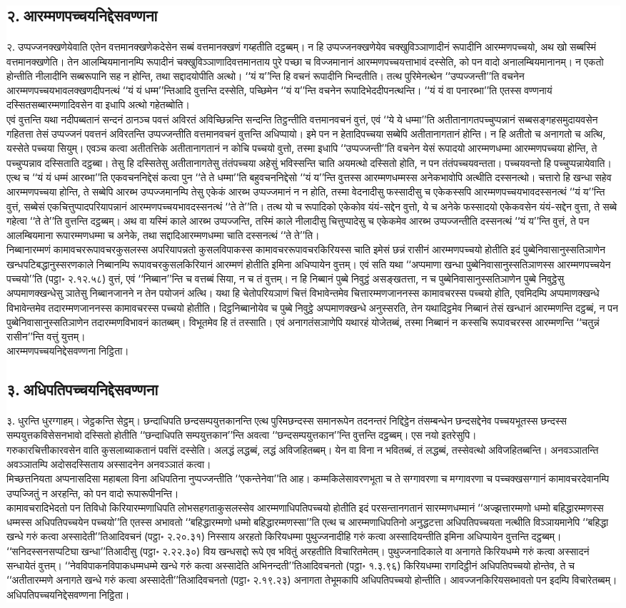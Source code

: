 
## २. आरम्मणपच्चयनिद्देसवण्णना

२. उप्पज्जनक्खणेयेवाति एतेन वत्तमानक्खणेकदेसेन सब्बं वत्तमानक्खणं गय्हतीति दट्ठब्बम्। न हि उप्पज्जनक्खणेयेव चक्खुविञ्ञाणादीनं रूपादीनि आरम्मणपच्चयो, अथ खो सब्बस्मिं वत्तमानक्खणेति। तेन आलम्बियमानानम्पि रूपादीनं चक्खुविञ्ञाणादिवत्तमानताय पुरे पच्छा च विज्जमानानं आरम्मणपच्चयत्ताभावं दस्सेति, को पन वादो अनालम्बियमानानम्। न एकतो होन्तीति नीलादीनि सब्बरूपानि सह न होन्ति, तथा सद्दादयोपीति अत्थो। ‘‘यं य’’न्ति हि वचनं रूपादीनि भिन्दतीति। तत्थ पुरिमेनत्थेन ‘‘उप्पज्जन्ती’’ति वचनेन आरम्मणपच्चयभावलक्खणदीपनत्थं ‘‘यं यं धम्म’’न्तिआदि वुत्तन्ति दस्सेति, पच्छिमेन ‘‘यं य’’न्ति वचनेन रूपादिभेददीपनत्थन्ति। ‘‘यं यं वा पनारब्भा’’ति एतस्स वण्णनायं दस्सितसब्बारम्मणादिवसेन वा इधापि अत्थो गहेतब्बोति।  
एवं वुत्तन्ति यथा नदीपब्बतानं सन्दनं ठानञ्च पवत्तं अविरतं अविच्छिन्नन्ति सन्दन्ति तिट्ठन्तीति वत्तमानवचनं वुत्तं, एवं ‘‘ये ये धम्मा’’ति अतीतानागतपच्चुप्पन्नानं सब्बसङ्गहसमुदायवसेन गहितत्ता तेसं उप्पज्जनं पवत्तनं अविरतन्ति उप्पज्जन्तीति वत्तमानवचनं वुत्तन्ति अधिप्पायो। इमे पन न हेतादिपच्चया सब्बेपि अतीतानागतानं होन्ति। न हि अतीतो च अनागतो च अत्थि, यस्सेते पच्चया सियुम्। एवञ्च कत्वा अतीतत्तिके अतीतानागतानं न कोचि पच्चयो वुत्तो, तस्मा इधापि ‘‘उप्पज्जन्ती’’ति वचनेन येसं रूपादयो आरम्मणधम्मा आरम्मणपच्चया होन्ति, ते पच्चुप्पन्नाव दस्सिताति दट्ठब्बा। तेसु हि दस्सितेसु अतीतानागतेसु तंतंपच्चया अहेसुं भविस्सन्ति चाति अयमत्थो दस्सितो होति, न पन तंतंपच्चयवन्तता। पच्चयवन्तो हि पच्चुप्पन्नायेवाति।  
एत्थ च ‘‘यं यं धम्मं आरब्भा’’ति एकवचननिद्देसं कत्वा पुन ‘‘ते ते धम्मा’’ति बहुवचननिद्देसो ‘‘यं य’’न्ति वुत्तस्स आरम्मणधम्मस्स अनेकभावोपि अत्थीति दस्सनत्थो। चत्तारो हि खन्धा सहेव आरम्मणपच्चया होन्ति, ते सब्बेपि आरब्भ उप्पज्जमानम्पि तेसु एकेकं आरब्भ उप्पज्जमानं न न होति, तस्मा वेदनादीसु फस्सादीसु च एकेकस्सपि आरम्मणपच्चयभावदस्सनत्थं ‘‘यं य’’न्ति वुत्तं, सब्बेसं एकचित्तुप्पादपरियापन्नानं आरम्मणपच्चयभावदस्सनत्थं ‘‘ते ते’’ति। तत्थ यो च रूपादिको एकेकोव यंयं-सद्देन वुत्तो, ये च अनेके फस्सादयो एकेकवसेन यंयं-सद्देन वुत्ता, ते सब्बे गहेत्वा ‘‘ते ते’’ति वुत्तन्ति दट्ठब्बम्। अथ वा यस्मिं काले आरब्भ उप्पज्जन्ति, तस्मिं काले नीलादीसु चित्तुप्पादेसु च एकेकमेव आरब्भ उप्पज्जन्तीति दस्सनत्थं ‘‘यं य’’न्ति वुत्तं, ते पन आलम्बियमाना रूपारम्मणधम्मा च अनेके, तथा सद्दादिआरम्मणधम्मा चाति दस्सनत्थं ‘‘ते ते’’ति।  
निब्बानारम्मणं कामावचररूपावचरकुसलस्स अपरियापन्नतो कुसलविपाकस्स कामावचररूपावचरकिरियस्स चाति इमेसं छन्नं रासीनं आरम्मणपच्चयो होतीति इदं पुब्बेनिवासानुस्सतिञाणेन खन्धपटिबद्धानुस्सरणकाले निब्बानम्पि रूपावचरकुसलकिरियानं आरम्मणं होतीति इमिना अधिप्पायेन वुत्तम्। एवं सति यथा ‘‘अप्पमाणा खन्धा पुब्बेनिवासानुस्सतिञाणस्स आरम्मणपच्चयेन पच्चयो’’ति (पट्ठा॰ २.१२.५८) वुत्तं, एवं ‘‘निब्बान’’न्ति च वत्तब्बं सिया, न च तं वुत्तम्। न हि निब्बानं पुब्बे निवुट्ठं असङ्खतत्ता, न च पुब्बेनिवासानुस्सतिञाणेन पुब्बे निवुट्ठेसु अप्पमाणक्खन्धेसु ञातेसु निब्बानजानने न तेन पयोजनं अत्थि। यथा हि चेतोपरियञाणं चित्तं विभावेन्तमेव चित्तारम्मणजाननस्स कामावचरस्स पच्चयो होति, एवमिदम्पि अप्पमाणक्खन्धे विभावेन्तमेव तदारम्मणजाननस्स कामावचरस्स पच्चयो होतीति। दिट्ठनिब्बानोयेव च पुब्बे निवुट्ठे अप्पमाणक्खन्धे अनुस्सरति, तेन यथादिट्ठमेव निब्बानं तेसं खन्धानं आरम्मणन्ति दट्ठब्बं, न पन पुब्बेनिवासानुस्सतिञाणेन तदारम्मणविभावनं कातब्बम्। विभूतमेव हि तं तस्साति। एवं अनागतंसञाणेपि यथारहं योजेतब्बं, तस्मा निब्बानं न कस्सचि रूपावचरस्स आरम्मणन्ति ‘‘चतुन्नं रासीन’’न्ति वत्तुं युत्तम्।  
आरम्मणपच्चयनिद्देसवण्णना निट्ठिता।  


## ३. अधिपतिपच्चयनिद्देसवण्णना

३. धुरन्ति धुरग्गाहम्। जेट्ठकन्ति सेट्ठम्। छन्दाधिपति छन्दसम्पयुत्तकानन्ति एत्थ पुरिमछन्दस्स समानरूपेन तदनन्तरं निद्दिट्ठेन तंसम्बन्धेन छन्दसद्देनेव पच्चयभूतस्स छन्दस्स सम्पयुत्तकविसेसनभावो दस्सितो होतीति ‘‘छन्दाधिपति सम्पयुत्तकान’’न्ति अवत्वा ‘‘छन्दसम्पयुत्तकान’’न्ति वुत्तन्ति दट्ठब्बम्। एस नयो इतरेसुपि।  
गरुकारचित्तीकारवसेन वाति कुसलाब्याकतानं पवत्तिं दस्सेति। अलद्धं लद्धब्बं, लद्धं अविजहितब्बम्। येन वा विना न भवितब्बं, तं लद्धब्बं, तस्सेवत्थो अविजहितब्बन्ति। अनवञ्ञातन्ति अवञ्ञातम्पि अदोसदस्सिताय अस्सादनेन अनवञ्ञातं कत्वा।  
मिच्छत्तनियता अप्पनासदिसा महाबला विना अधिपतिना नुप्पज्जन्तीति ‘‘एकन्तेनेवा’’ति आह। कम्मकिलेसावरणभूता च ते सग्गावरणा च मग्गावरणा च पच्चक्खसग्गानं कामावचरदेवानम्पि उप्पज्जितुं न अरहन्ति, को पन वादो रूपारूपीनन्ति।  
कामावचरादिभेदतो पन तिविधो किरियारम्मणाधिपति लोभसहगताकुसलस्सेव आरम्मणाधिपतिपच्चयो होतीति इदं परसन्तानगतानं सारम्मणधम्मानं ‘‘अज्झत्तारम्मणो धम्मो बहिद्धारम्मणस्स धम्मस्स अधिपतिपच्चयेन पच्चयो’’ति एतस्स अभावतो ‘‘बहिद्धारम्मणो धम्मो बहिद्धारम्मणस्सा’’ति एत्थ च आरम्मणाधिपतिनो अनुद्धटत्ता अधिपतिपच्चयता नत्थीति विञ्ञायमानेपि ‘‘बहिद्धा खन्धे गरुं कत्वा अस्सादेती’’तिआदिवचनं (पट्ठा॰ २.२०.३१) निस्साय अरहतो किरियधम्मा पुथुज्जनादीहि गरुं कत्वा अस्सादियन्तीति इमिना अधिप्पायेन वुत्तन्ति दट्ठब्बम्। ‘‘सनिदस्सनसप्पटिघा खन्धा’’तिआदीसु (पट्ठा॰ २.२२.३०) विय खन्धसद्दो रूपे एव भवितुं अरहतीति विचारितमेतम्। पुथुज्जनादिकाले वा अनागते किरियधम्मे गरुं कत्वा अस्सादनं सन्धायेतं वुत्तम्। ‘‘नेवविपाकनविपाकधम्मधम्मे खन्धे गरुं कत्वा अस्सादेति अभिनन्दती’’तिआदिवचनतो (पट्ठा॰ १.३.९६) किरियधम्मा रागदिट्ठीनं अधिपतिपच्चयो होन्तेव, ते च ‘‘अतीतारम्मणे अनागते खन्धे गरुं कत्वा अस्सादेती’’तिआदिवचनतो (पट्ठा॰ २.१९.२३) अनागता तेभूमकापि अधिपतिपच्चयो होन्तीति। आवज्जनकिरियसब्भावतो पन इदम्पि विचारेतब्बम्।  
अधिपतिपच्चयनिद्देसवण्णना निट्ठिता।  
